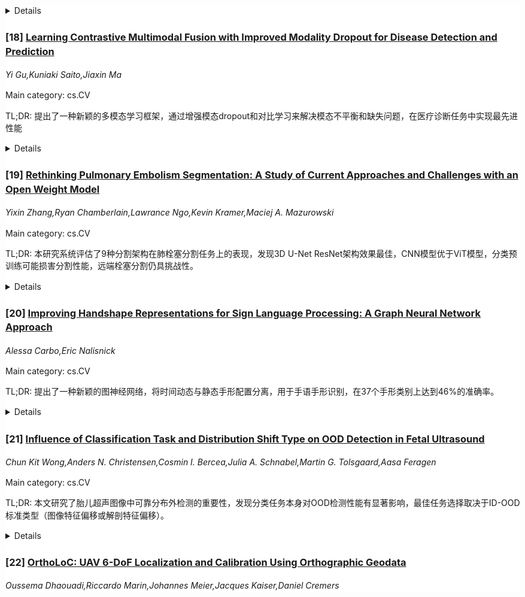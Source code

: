 
<details><summary>Details</summary></details>


### [18] [Learning Contrastive Multimodal Fusion with Improved Modality Dropout for Disease Detection and Prediction](https://arxiv.org/abs/2509.18284)
*Yi Gu,Kuniaki Saito,Jiaxin Ma*

Main category: cs.CV

TL;DR: 提出了一种新颖的多模态学习框架，通过增强模态dropout和对比学习来解决模态不平衡和缺失问题，在医疗诊断任务中实现最先进性能


<details><summary>Details</summary></details>


### [19] [Rethinking Pulmonary Embolism Segmentation: A Study of Current Approaches and Challenges with an Open Weight Model](https://arxiv.org/abs/2509.18308)
*Yixin Zhang,Ryan Chamberlain,Lawrance Ngo,Kevin Kramer,Maciej A. Mazurowski*

Main category: cs.CV

TL;DR: 本研究系统评估了9种分割架构在肺栓塞分割任务上的表现，发现3D U-Net ResNet架构效果最佳，CNN模型优于ViT模型，分类预训练可能损害分割性能，远端栓塞分割仍具挑战性。


<details><summary>Details</summary></details>


### [20] [Improving Handshape Representations for Sign Language Processing: A Graph Neural Network Approach](https://arxiv.org/abs/2509.18309)
*Alessa Carbo,Eric Nalisnick*

Main category: cs.CV

TL;DR: 提出了一种新颖的图神经网络，将时间动态与静态手形配置分离，用于手语手形识别，在37个手形类别上达到46%的准确率。


<details><summary>Details</summary></details>


### [21] [Influence of Classification Task and Distribution Shift Type on OOD Detection in Fetal Ultrasound](https://arxiv.org/abs/2509.18326)
*Chun Kit Wong,Anders N. Christensen,Cosmin I. Bercea,Julia A. Schnabel,Martin G. Tolsgaard,Aasa Feragen*

Main category: cs.CV

TL;DR: 本文研究了胎儿超声图像中可靠分布外检测的重要性，发现分类任务本身对OOD检测性能有显著影响，最佳任务选择取决于ID-OOD标准类型（图像特征偏移或解剖特征偏移）。


<details><summary>Details</summary></details>


### [22] [OrthoLoC: UAV 6-DoF Localization and Calibration Using Orthographic Geodata](https://arxiv.org/abs/2509.18350)
*Oussema Dhaouadi,Riccardo Marin,Johannes Meier,Jacques Kaiser,Daniel Cremers*
